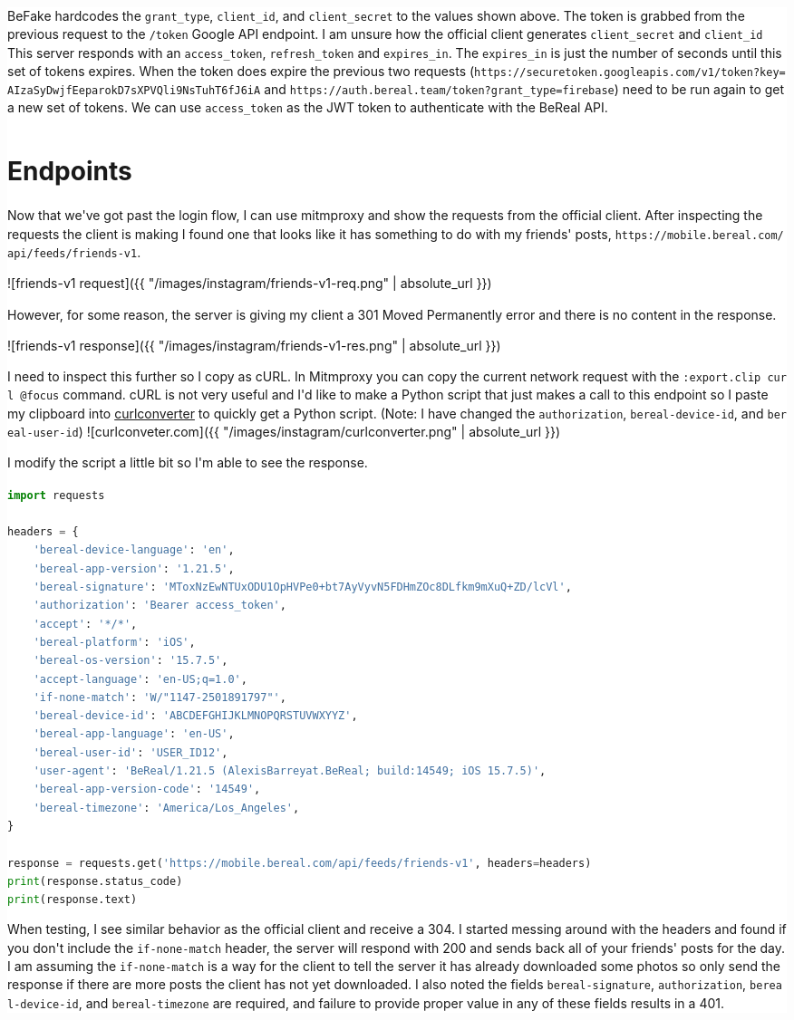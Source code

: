 BeFake hardcodes the `grant_type`, `client_id`, and `client_secret` to the values shown above. The token is grabbed from the previous request to the `/token` Google API endpoint. I am unsure how the official client generates `client_secret` and `client_id` This server responds with an `access_token`, `refresh_token` and `expires_in`. The `expires_in` is just the number of seconds until this set of tokens expires. When the token does expire the previous two requests (`https://securetoken.googleapis.com/v1/token?key=AIzaSyDwjfEeparokD7sXPVQli9NsTuhT6fJ6iA` and `https://auth.bereal.team/token?grant_type=firebase`) need to be run again to get a new set of tokens. We can use `access_token` as the JWT token to authenticate with the BeReal API.

# Endpoints
Now that we've got past the login flow, I can use mitmproxy and show the requests from the official client. After inspecting the requests the client is making I found one that looks like it has something to do with my friends' posts, `https://mobile.bereal.com/api/feeds/friends-v1`.

![friends-v1 request]({{ "/images/instagram/friends-v1-req.png" | absolute_url }})

However, for some reason, the server is giving my client a 301 Moved Permanently error and there is no content in the response. 

![friends-v1 response]({{ "/images/instagram/friends-v1-res.png" | absolute_url }})

I need to inspect this further so I copy as cURL. In Mitmproxy you can copy the current network request with the `:export.clip curl @focus` command. cURL is not very useful and I'd like to make a Python script that just makes a call to this endpoint so I paste my clipboard into [curlconverter][curlconverter] to quickly get a Python script. (Note: I have changed the `authorization`, `bereal-device-id`, and `bereal-user-id`)
![curlconveter.com]({{ "/images/instagram/curlconverter.png" | absolute_url }})

I modify the script a little bit so I'm able to see the response.
```python
import requests

headers = {
    'bereal-device-language': 'en',
    'bereal-app-version': '1.21.5',
    'bereal-signature': 'MToxNzEwNTUxODU1OpHVPe0+bt7AyVyvN5FDHmZOc8DLfkm9mXuQ+ZD/lcVl',
    'authorization': 'Bearer access_token',
    'accept': '*/*',
    'bereal-platform': 'iOS',
    'bereal-os-version': '15.7.5',
    'accept-language': 'en-US;q=1.0',
    'if-none-match': 'W/"1147-2501891797"',
    'bereal-device-id': 'ABCDEFGHIJKLMNOPQRSTUVWXYYZ',
    'bereal-app-language': 'en-US',
    'bereal-user-id': 'USER_ID12',
    'user-agent': 'BeReal/1.21.5 (AlexisBarreyat.BeReal; build:14549; iOS 15.7.5)',
    'bereal-app-version-code': '14549',
    'bereal-timezone': 'America/Los_Angeles',
}

response = requests.get('https://mobile.bereal.com/api/feeds/friends-v1', headers=headers)
print(response.status_code)
print(response.text)
```
When testing, I see similar behavior as the official client and receive a 304. I started messing around with the headers and found if you don't include the `if-none-match` header, the server will respond with 200 and sends back all of your friends' posts for the day. I am assuming the `if-none-match` is a way for the client to tell the server it has already downloaded some photos so only send the response if there are more posts the client has not yet downloaded. I also noted the fields `bereal-signature`, `authorization`, `bereal-device-id`, and `bereal-timezone` are required, and failure to provide proper value in any of these fields results in a 401.


[mitmproxy-docs]: https://docs.mitmproxy.org/stable/
[frida]: https://frida.re/
[sslkillswitch3]: https://github.com/NyaMisty/ssl-kill-switch3
[jwttokens]: https://jwt.io/introduction
[googlechromenetworkrequests]: https://developer.chrome.com/docs/devtools/network
[befake]: https://github.com/rvaidun/befake
[curlconverter]: https://curlconverter.com/
[hexdump]: https://man7.org/linux/man-pages/man1/hexdump.1.html
[hashing]: https://www.okta.com/identity-101/hashing-algorithms/#:~:text=A%20hashing%20algorithm%20is%20a,and%20decoded%20by%20anyone%20else.
[unix]: https://www.unixtimestamp.com/
[cchmacinit]: https://developer.apple.com/library/archive/documentation/System/Conceptual/ManPages_iPhoneOS/man3/CCHmacInit.3cc.html
[cchmacheader]: https://opensource.apple.com/source/CommonCrypto/CommonCrypto-55010/CommonCrypto/CommonHMAC.h.auto.html
[adt]: https://eecs280staff.github.io/notes/07_ADTs_in_C.html